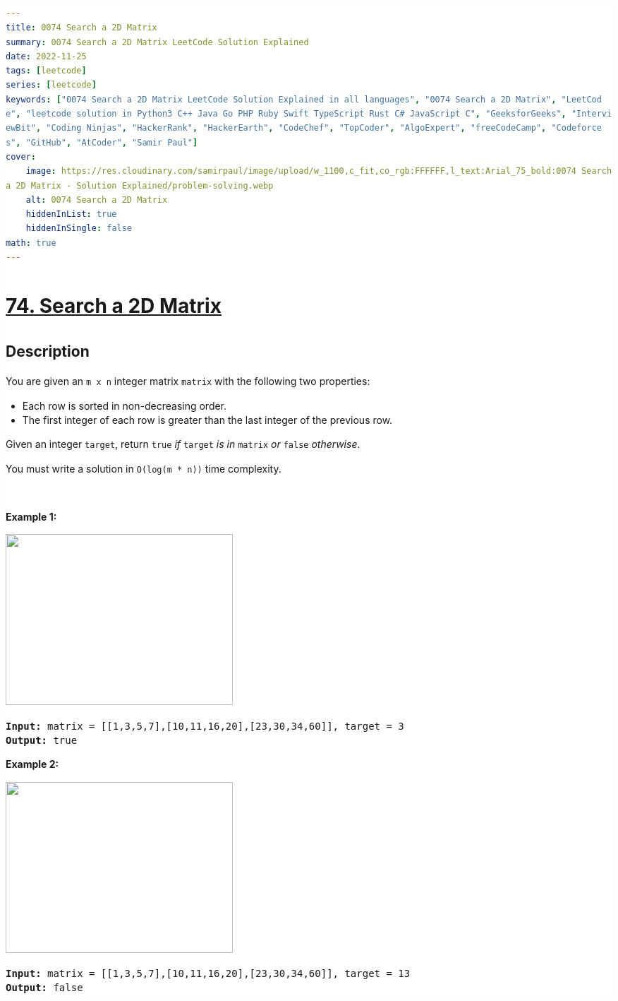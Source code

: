 ```yaml
---
title: 0074 Search a 2D Matrix
summary: 0074 Search a 2D Matrix LeetCode Solution Explained
date: 2022-11-25
tags: [leetcode]
series: [leetcode]
keywords: ["0074 Search a 2D Matrix LeetCode Solution Explained in all languages", "0074 Search a 2D Matrix", "LeetCode", "leetcode solution in Python3 C++ Java Go PHP Ruby Swift TypeScript Rust C# JavaScript C", "GeeksforGeeks", "InterviewBit", "Coding Ninjas", "HackerRank", "HackerEarth", "CodeChef", "TopCoder", "AlgoExpert", "freeCodeCamp", "Codeforces", "GitHub", "AtCoder", "Samir Paul"]
cover:
    image: https://res.cloudinary.com/samirpaul/image/upload/w_1100,c_fit,co_rgb:FFFFFF,l_text:Arial_75_bold:0074 Search a 2D Matrix - Solution Explained/problem-solving.webp
    alt: 0074 Search a 2D Matrix
    hiddenInList: true
    hiddenInSingle: false
math: true
---
```



# [74. Search a 2D Matrix](https://leetcode.com/problems/search-a-2d-matrix)


## Description

<p>You are given an <code>m x n</code> integer matrix <code>matrix</code> with the following two properties:</p>

<ul>
	<li>Each row is sorted in non-decreasing order.</li>
	<li>The first integer of each row is greater than the last integer of the previous row.</li>
</ul>

<p>Given an integer <code>target</code>, return <code>true</code> <em>if</em> <code>target</code> <em>is in</em> <code>matrix</code> <em>or</em> <code>false</code> <em>otherwise</em>.</p>

<p>You must write a solution in <code>O(log(m * n))</code> time complexity.</p>

<p>&nbsp;</p>
<p><strong class="example">Example 1:</strong></p>
<img alt="" src="https://spcdn.pages.dev/leetcode/problems/0074.Search%20a%202D%20Matrix/images/mat.jpg" style="width: 322px; height: 242px;" />
<pre>
<strong>Input:</strong> matrix = [[1,3,5,7],[10,11,16,20],[23,30,34,60]], target = 3
<strong>Output:</strong> true
</pre>

<p><strong class="example">Example 2:</strong></p>
<img alt="" src="https://spcdn.pages.dev/leetcode/problems/0074.Search%20a%202D%20Matrix/images/mat2.jpg" style="width: 322px; height: 242px;" />
<pre>
<strong>Input:</strong> matrix = [[1,3,5,7],[10,11,16,20],[23,30,34,60]], target = 13
<strong>Output:</strong> false
</pre>
